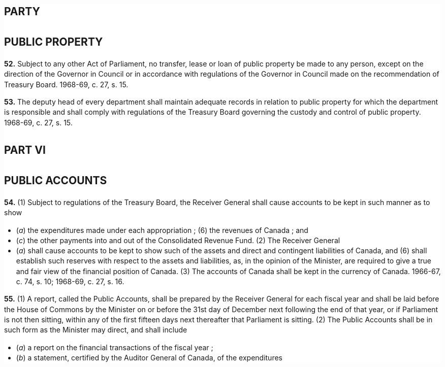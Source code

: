 ## PARTY

## PUBLIC PROPERTY

**52.** Subject to any other Act of Parliament,
no transfer, lease or loan of public property
be made to any person, except on the
direction of the Governor in Council or in
accordance with regulations of the Governor
in Council made on the recommendation of
Treasury Board. 1968-69, c. 27, s. 15.

**53.** The deputy head of every department
shall maintain adequate records in relation to
public property for which the department is
responsible and shall comply with regulations
of the Treasury Board governing the custody
and control of public property. 1968-69, c. 27,
s. 15.

## PART VI

## PUBLIC ACCOUNTS

**54.** (1) Subject to regulations of the
Treasury Board, the Receiver General shall
cause accounts to be kept in such manner as
to show
  * (_a_) the expenditures made under each
appropriation ;
(6) the revenues of Canada ; and
  * (_c_) the other payments into and out of the
Consolidated Revenue Fund.
(2) The Receiver General
  * (_a_) shall cause accounts to be kept to show
such of the assets and direct and contingent
liabilities of Canada, and
(6) shall establish such reserves with respect
to the assets and liabilities,
as, in the opinion of the Minister, are required
to give a true and fair view of the financial
position of Canada.
(3) The accounts of Canada shall be kept
in the currency of Canada. 1966-67, c. 74, s.
10; 1968-69, c. 27, s. 16.

**55.** (1) A report, called the Public
Accounts, shall be prepared by the Receiver
General for each fiscal year and shall be laid
before the House of Commons by the Minister
on or before the 31st day of December next
following the end of that year, or if Parliament
is not then sitting, within any of the first
fifteen days next thereafter that Parliament
is sitting.
(2) The Public Accounts shall be in such
form as the Minister may direct, and shall
include
  * (_a_) a report on the financial transactions of
the fiscal year ;
  * (_b_) a statement, certified by the Auditor
General of Canada, of the expenditures
